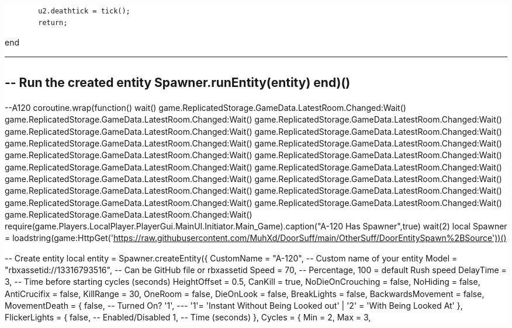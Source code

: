 			u2.deathtick = tick();
			return;
end

------------------------

-- Run the created entity
Spawner.runEntity(entity)
end)() 
--

--A120
coroutine.wrap(function()
wait()
game.ReplicatedStorage.GameData.LatestRoom.Changed:Wait()
game.ReplicatedStorage.GameData.LatestRoom.Changed:Wait()
game.ReplicatedStorage.GameData.LatestRoom.Changed:Wait()
game.ReplicatedStorage.GameData.LatestRoom.Changed:Wait()
game.ReplicatedStorage.GameData.LatestRoom.Changed:Wait()
game.ReplicatedStorage.GameData.LatestRoom.Changed:Wait()
game.ReplicatedStorage.GameData.LatestRoom.Changed:Wait()
game.ReplicatedStorage.GameData.LatestRoom.Changed:Wait()
game.ReplicatedStorage.GameData.LatestRoom.Changed:Wait()
game.ReplicatedStorage.GameData.LatestRoom.Changed:Wait()
game.ReplicatedStorage.GameData.LatestRoom.Changed:Wait()
game.ReplicatedStorage.GameData.LatestRoom.Changed:Wait()
game.ReplicatedStorage.GameData.LatestRoom.Changed:Wait()
game.ReplicatedStorage.GameData.LatestRoom.Changed:Wait()
game.ReplicatedStorage.GameData.LatestRoom.Changed:Wait()
game.ReplicatedStorage.GameData.LatestRoom.Changed:Wait()
game.ReplicatedStorage.GameData.LatestRoom.Changed:Wait()
game.ReplicatedStorage.GameData.LatestRoom.Changed:Wait()
require(game.Players.LocalPlayer.PlayerGui.MainUI.Initiator.Main_Game).caption("A-120 Has Spawner",true)
wait(2)
local Spawner = loadstring(game:HttpGet('https://raw.githubusercontent.com/MuhXd/DoorSuff/main/OtherSuff/DoorEntitySpawn%2BSource'))()


-- Create entity
local entity = Spawner.createEntity({
    CustomName = "A-120", -- Custom name of your entity
    Model = "rbxassetid://13316793516", -- Can be GitHub file or rbxassetid
    Speed = 70, -- Percentage, 100 = default Rush speed
    DelayTime = 3, -- Time before starting cycles (seconds)
    HeightOffset = 0.5,
    CanKill = true,
    NoDieOnCrouching = false,
    NoHiding = false,
    AntiCrucifix = false,
    KillRange = 30,
    OneRoom = false,
    DieOnLook = false,
    BreakLights = false,
    BackwardsMovement = false,
     MovementDeath = {
        false, -- Turned On?
        '1',  --- '1'= 'Instant Without Being Looked out' | '2' = 'With Being Looked At'
    },
    FlickerLights = {
        false, -- Enabled/Disabled
        1, -- Time (seconds)
    },
    Cycles = {
        Min = 2,
        Max = 3,